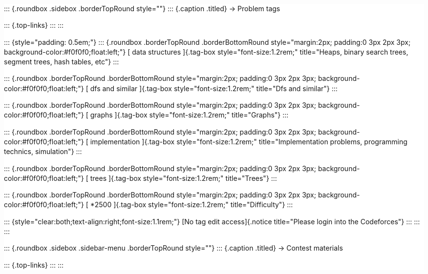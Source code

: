 ::: {.roundbox .sidebox .borderTopRound style=""}
::: {.caption .titled}
→ Problem tags

::: {.top-links}
:::
:::

::: {style="padding: 0.5em;"}
::: {.roundbox .borderTopRound .borderBottomRound style="margin:2px; padding:0 3px 2px 3px; background-color:#f0f0f0;float:left;"}
[ data structures ]{.tag-box style="font-size:1.2rem;"
title="Heaps, binary search trees, segment trees, hash tables, etc"}
:::

::: {.roundbox .borderTopRound .borderBottomRound style="margin:2px; padding:0 3px 2px 3px; background-color:#f0f0f0;float:left;"}
[ dfs and similar ]{.tag-box style="font-size:1.2rem;"
title="Dfs and similar"}
:::

::: {.roundbox .borderTopRound .borderBottomRound style="margin:2px; padding:0 3px 2px 3px; background-color:#f0f0f0;float:left;"}
[ graphs ]{.tag-box style="font-size:1.2rem;" title="Graphs"}
:::

::: {.roundbox .borderTopRound .borderBottomRound style="margin:2px; padding:0 3px 2px 3px; background-color:#f0f0f0;float:left;"}
[ implementation ]{.tag-box style="font-size:1.2rem;"
title="Implementation problems, programming technics, simulation"}
:::

::: {.roundbox .borderTopRound .borderBottomRound style="margin:2px; padding:0 3px 2px 3px; background-color:#f0f0f0;float:left;"}
[ trees ]{.tag-box style="font-size:1.2rem;" title="Trees"}
:::

::: {.roundbox .borderTopRound .borderBottomRound style="margin:2px; padding:0 3px 2px 3px; background-color:#f0f0f0;float:left;"}
[ \*2500 ]{.tag-box style="font-size:1.2rem;" title="Difficulty"}
:::

::: {style="clear:both;text-align:right;font-size:1.1rem;"}
[No tag edit access]{.notice title="Please login into the Codeforces"}
:::
:::
:::

::: {.roundbox .sidebox .sidebar-menu .borderTopRound style=""}
::: {.caption .titled}
→ Contest materials

::: {.top-links}
:::
:::
